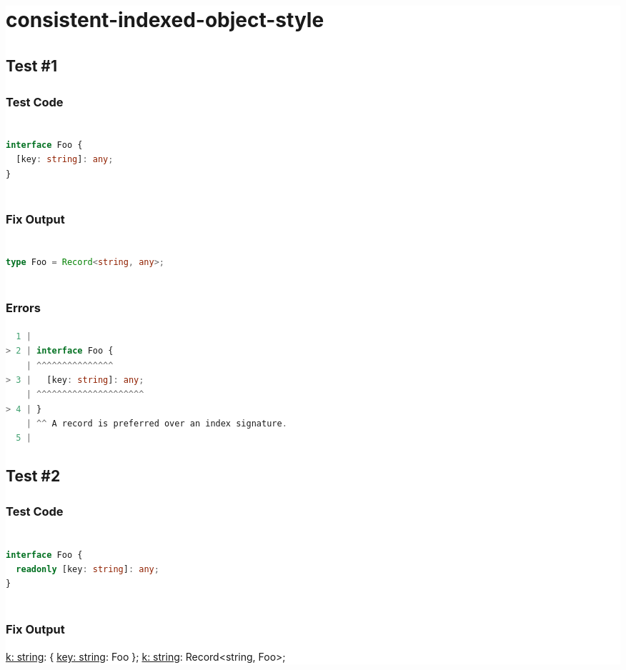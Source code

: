 # consistent-indexed-object-style

## Test #1

### Test Code


```ts

interface Foo {
  [key: string]: any;
}
      
```

### Fix Output


```ts

type Foo = Record<string, any>;
      
```

### Errors


```ts
  1 |
> 2 | interface Foo {
    | ^^^^^^^^^^^^^^^
> 3 |   [key: string]: any;
    | ^^^^^^^^^^^^^^^^^^^^^
> 4 | }
    | ^^ A record is preferred over an index signature.
  5 |       
```

## Test #2

### Test Code


```ts

interface Foo {
  readonly [key: string]: any;
}
      
```

### Fix Output


  [key: string]: A;
  [key: string]: A;
  [index: number]: unknown;
  [key: A]: B;
  [k: string]: T;
  [k: string]: A.Foo;
  [k: string]: { [key: string]: Foo };
  [k: string]: Record<string, Foo>;